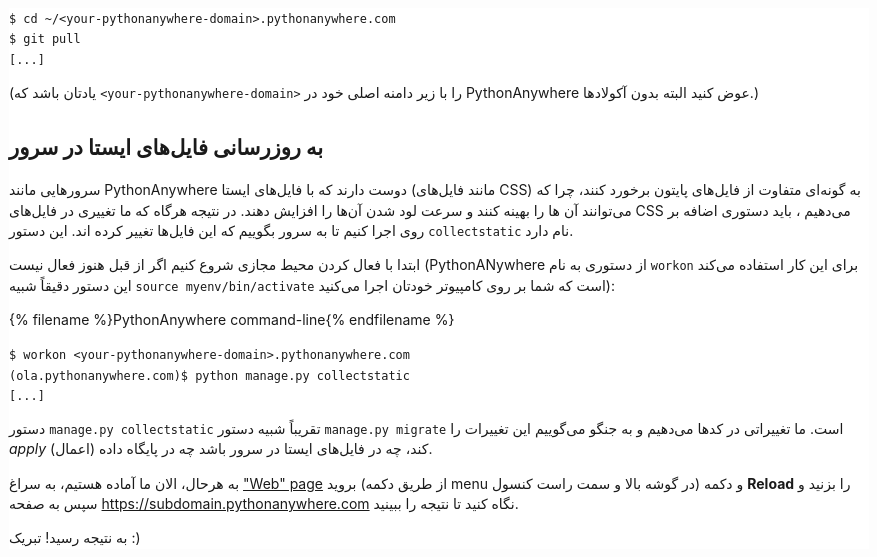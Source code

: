     $ cd ~/<your-pythonanywhere-domain>.pythonanywhere.com
    $ git pull
    [...]
    

(یادتان باشد که `<your-pythonanywhere-domain>` را با زیر دامنه اصلی خود در PythonAnywhere عوض کنید البته بدون آکولادها.)

## به روزرسانی فایل‌های ایستا در سرور

سرورهایی مانند PythonAnywhere دوست دارند که با فایل‌های ایستا (مانند فایل‌های CSS) به گونه‌ای متفاوت از فایل‌های پایتون برخورد کنند، چرا که می‌توانند آن ها را بهینه کنند و سرعت لود شدن آن‌ها را افزایش دهند. در نتیجه هرگاه که ما تغییری در فایل‌های CSS می‌دهیم ، باید دستوری اضافه بر روی اجرا کنیم تا به سرور بگوییم که این فایل‌ها تغییر کرده اند. این دستور `collectstatic` نام دارد.

ابتدا با فعال کردن محیط مجازی شروع کنیم اگر از قبل هنوز فعال نیست (PythonANywhere از دستوری به نام `workon` برای این کار استفاده می‌کند این دستور دقیقاً شبیه `source myenv/bin/activate` است که شما بر روی کامپیوتر خودتان اجرا می‌کنید):

{% filename %}PythonAnywhere command-line{% endfilename %}

    $ workon <your-pythonanywhere-domain>.pythonanywhere.com
    (ola.pythonanywhere.com)$ python manage.py collectstatic
    [...]
    

دستور `manage.py collectstatic` تقریباً شبیه دستور `manage.py migrate` است. ما تغییراتی در کدها می‌دهیم و به جنگو می‌گوییم این تغییرات را *apply* (اعمال) کند، چه در فایل‌های ایستا در سرور باشد چه در پایگاه داده.

به هرحال، الان ما آماده هستیم، به سراغ ["Web" page](https://www.pythonanywhere.com/web_app_setup/) بروید (از طریق دکمه menu در گوشه بالا و سمت راست کنسول) و دکمه **Reload** را بزنید و سپس به صفحه https://subdomain.pythonanywhere.com نگاه کنید تا نتیجه را ببینید.

به نتیجه رسید! تبریک :)
